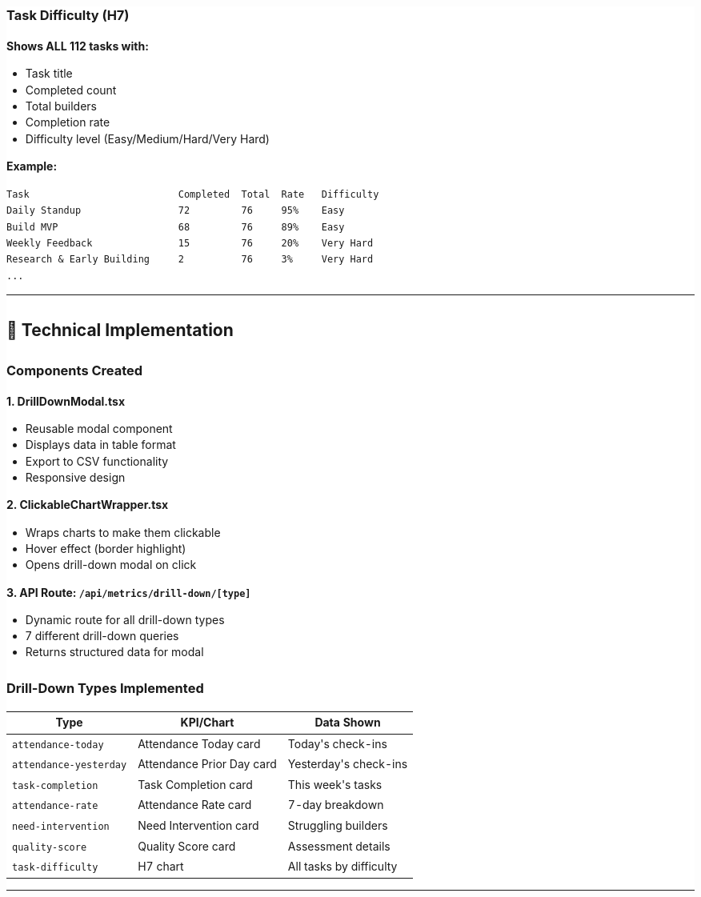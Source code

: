 ### Task Difficulty (H7)
**Shows ALL 112 tasks with:**
- Task title
- Completed count
- Total builders
- Completion rate
- Difficulty level (Easy/Medium/Hard/Very Hard)

**Example:**
```
Task                          Completed  Total  Rate   Difficulty
Daily Standup                 72         76     95%    Easy
Build MVP                     68         76     89%    Easy
Weekly Feedback               15         76     20%    Very Hard
Research & Early Building     2          76     3%     Very Hard
...
```

---

## 🔧 Technical Implementation

### Components Created

**1. DrillDownModal.tsx**
- Reusable modal component
- Displays data in table format
- Export to CSV functionality
- Responsive design

**2. ClickableChartWrapper.tsx**
- Wraps charts to make them clickable
- Hover effect (border highlight)
- Opens drill-down modal on click

**3. API Route: `/api/metrics/drill-down/[type]`**
- Dynamic route for all drill-down types
- 7 different drill-down queries
- Returns structured data for modal

### Drill-Down Types Implemented

| Type | KPI/Chart | Data Shown |
|------|-----------|------------|
| `attendance-today` | Attendance Today card | Today's check-ins |
| `attendance-yesterday` | Attendance Prior Day card | Yesterday's check-ins |
| `task-completion` | Task Completion card | This week's tasks |
| `attendance-rate` | Attendance Rate card | 7-day breakdown |
| `need-intervention` | Need Intervention card | Struggling builders |
| `quality-score` | Quality Score card | Assessment details |
| `task-difficulty` | H7 chart | All tasks by difficulty |

---